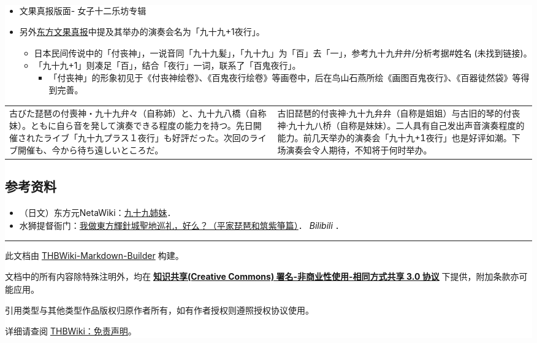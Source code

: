 
- [](./文件-东方文果真报（P028-29）.jpg.md)文果真报版面- [](./文件-女子十二乐坊专辑.png.md)女子十二乐坊专辑

- 另外[东方文果真报](./东方文果真报-体育文艺-九十九姐妹.md)中提及其举办的演奏会名为「九十九+1夜行」。
  - 日本民间传说中的「付丧神」，一说音同「九十九髪」，「九十九」为「百」去「一」，参考九十九弁弁/分析考据#姓名 (未找到链接)。
  - 「九十九+1」则凑足「百」，结合「夜行」一词，联系了「百鬼夜行」。
    - 「付丧神」的形象初见于《付丧神绘卷》、《百鬼夜行绘卷》等画卷中，后在鸟山石燕所绘《画图百鬼夜行》、《百器徒然袋》等得到完善。




<table><tbody><tr class="tt-content" id="=-3" data-pos="&#91;&quot;=&quot;,3&#93;"><td class="tt-ja" lang="ja"><div class="poem">古びた琵琶の付喪神・九十九弁々（自称姉）と、九十九八橋（自称妹）。ともに自ら音を発して演奏できる程度の能力を持つ。先日開催されたライブ「九十九プラス１夜行」も好評だった。次回のライブ開催も、今から待ち遠しいところだ。</div></td><td class="tt-zh" lang="zh"><div class="poem">古旧琵琶的付丧神·九十九弁弁（自称是姐姐）与古旧的琴的付丧神·九十九八桥（自称是妹妹）。二人具有自己发出声音演奏程度的能力。前几天举办的演奏会「九十九+1夜行」也是好评如潮。下场演奏会令人期待，不知将于何时举办。</div></td></tr></tbody></table>


## 参考资料
- （日文）东方元NetaWiki：[九十九姉妹](https://seesaawiki.jp/toho-motoneta_2nd/d/�彽�����#benben)．
- 水狮提督衙门：[我做東方輝針城聖地巡礼，好么？（平家琵琶和筑紫箏篇）](https://www.bilibili.com/read/cv7027944)． *Bilibili* ．


[^cite_note-1]: （日文）日文维基百科：[弁才天](https://en.wikipedia.org/wiki/ja:弁才天)





---

此文档由 [THBWiki-Markdown-Builder](https://github.com/Delsin-Yu/THBWiki-Markdown-Builder) 构建。

文档中的所有内容除特殊注明外，均在 [**知识共享(Creative Commons) 署名-非商业性使用-相同方式共享 3.0 协议**](https://creativecommons.org/licenses/by-sa/3.0/deed.zh-hans) 下提供，附加条款亦可能应用。

引用类型与其他类型作品版权归原作者所有，如有作者授权则遵照授权协议使用。

详细请查阅 [THBWiki：免责声明](https://thbwiki.cc/THBWiki:%E5%85%8D%E8%B4%A3%E5%A3%B0%E6%98%8E)。

